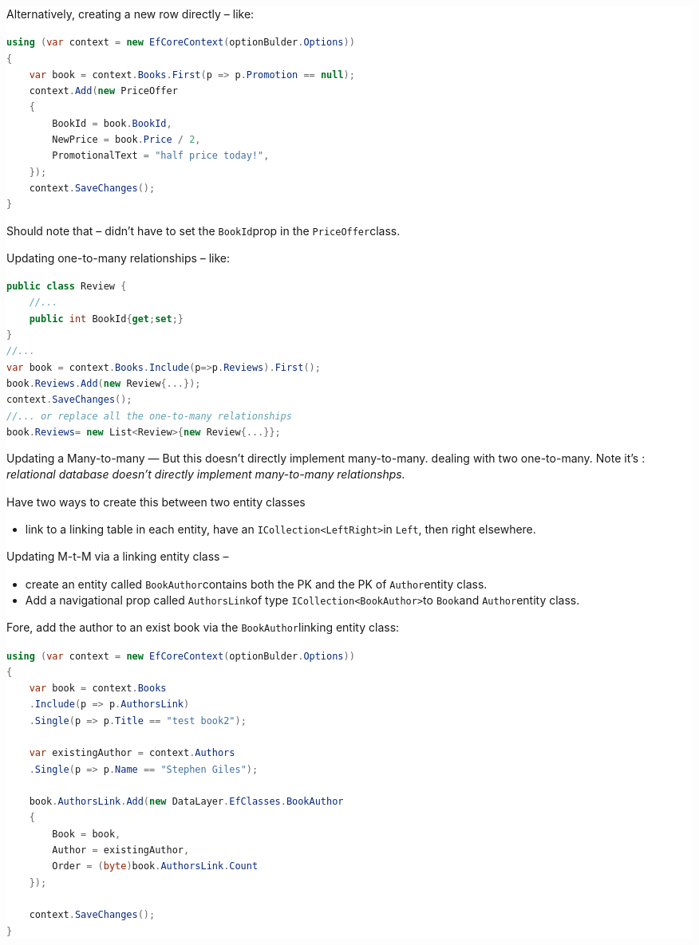 Alternatively, creating a new row directly – like:

```cs
using (var context = new EfCoreContext(optionBulder.Options))
{
	var book = context.Books.First(p => p.Promotion == null);
	context.Add(new PriceOffer
	{
		BookId = book.BookId,
		NewPrice = book.Price / 2,
		PromotionalText = "half price today!",
	});
	context.SaveChanges();
}

```

Should note that – didn’t have to set the `BookId`prop in the `PriceOffer`class.

Updating one-to-many relationships – like:

```cs
public class Review {
    //...
    public int BookId{get;set;}
}
//...
var book = context.Books.Include(p=>p.Reviews).First();
book.Reviews.Add(new Review{...});
context.SaveChanges();
//... or replace all the one-to-many relationships
book.Reviews= new List<Review>{new Review{...}};
```

Updating a Many-to-many — But this doesn’t directly implement many-to-many. dealing with two one-to-many. Note it’s : *relational database doesn’t directly implement many-to-many relationshps.*

Have two ways to create this between two entity classes

- link to a linking table in each entity, have an `ICollection<LeftRight>`in `Left`, then right elsewhere.

Updating M-t-M via a linking entity class – 

- create an entity called `BookAuthor`contains both the PK and the PK of `Author`entity class.
- Add a navigational prop called `AuthorsLink`of type `ICollection<BookAuthor>`to `Book`and `Author`entity class.

Fore, add the author to an exist book via the `BookAuthor`linking entity class:

```cs
using (var context = new EfCoreContext(optionBulder.Options))
{
	var book = context.Books
	.Include(p => p.AuthorsLink)
	.Single(p => p.Title == "test book2");

	var existingAuthor = context.Authors
	.Single(p => p.Name == "Stephen Giles");

	book.AuthorsLink.Add(new DataLayer.EfClasses.BookAuthor
	{
		Book = book,
		Author = existingAuthor,
		Order = (byte)book.AuthorsLink.Count
	});

	context.SaveChanges();
}
```